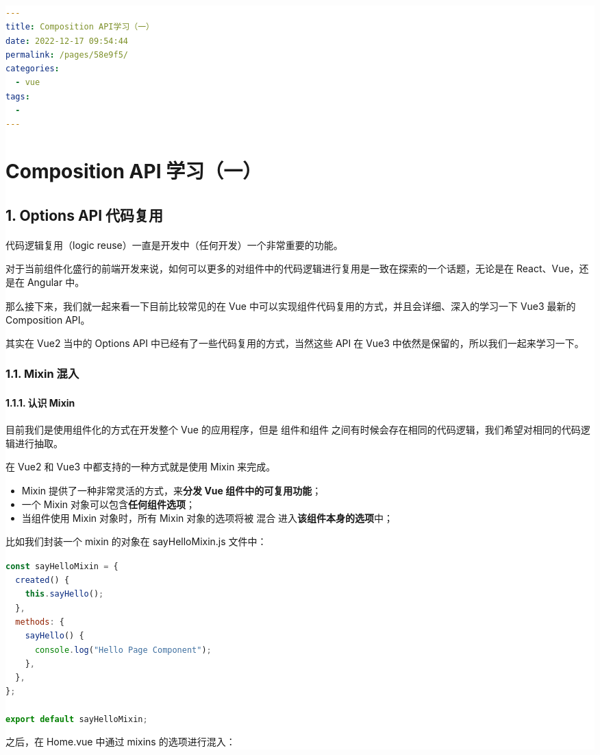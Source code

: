 ```yaml
---
title: Composition API学习（一）
date: 2022-12-17 09:54:44
permalink: /pages/58e9f5/
categories:
  - vue
tags:
  -
---
```


# Composition API 学习（一）

## 1. Options API 代码复用

代码逻辑复用（logic reuse）一直是开发中（任何开发）一个非常重要的功能。

对于当前组件化盛行的前端开发来说，如何可以更多的对组件中的代码逻辑进行复用是一致在探索的一个话题，无论是在 React、Vue，还是在 Angular 中。

那么接下来，我们就一起来看一下目前比较常见的在 Vue 中可以实现组件代码复用的方式，并且会详细、深入的学习一下 Vue3 最新的 Composition API。

其实在 Vue2 当中的 Options API 中已经有了一些代码复用的方式，当然这些 API 在 Vue3 中依然是保留的，所以我们一起来学习一下。

### 1.1. Mixin 混入

#### 1.1.1. 认识 Mixin

目前我们是使用组件化的方式在开发整个 Vue 的应用程序，但是 组件和组件 之间有时候会存在相同的代码逻辑，我们希望对相同的代码逻辑进行抽取。

在 Vue2 和 Vue3 中都支持的一种方式就是使用 Mixin 来完成。

- Mixin 提供了一种非常灵活的方式，来**分发 Vue 组件中的可复用功能**；
- 一个 Mixin 对象可以包含**任何组件选项**；
- 当组件使用 Mixin 对象时，所有 Mixin 对象的选项将被 混合 进入**该组件本身的选项**中；

比如我们封装一个 mixin 的对象在 sayHelloMixin.js 文件中：

```javascript
const sayHelloMixin = {
  created() {
    this.sayHello();
  },
  methods: {
    sayHello() {
      console.log("Hello Page Component");
    },
  },
};

export default sayHelloMixin;
```

之后，在 Home.vue 中通过 mixins 的选项进行混入：

